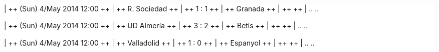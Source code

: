 | ++
(Sun) 4/May 2014 12:00  ++
| ++
R. Sociedad  ++
| ++
1 : 1  ++
| ++
Granada   ++
| ++
   ++
|
.. 
..

| ++
(Sun) 4/May 2014 12:00  ++
| ++
UD Almería  ++
| ++
3 : 2  ++
| ++
Betis   ++
| ++
   ++
|
.. 
..

| ++
(Sun) 4/May 2014 12:00  ++
| ++
Valladolid  ++
| ++
1 : 0  ++
| ++
Espanyol   ++
| ++
   ++
|
.. 
..

